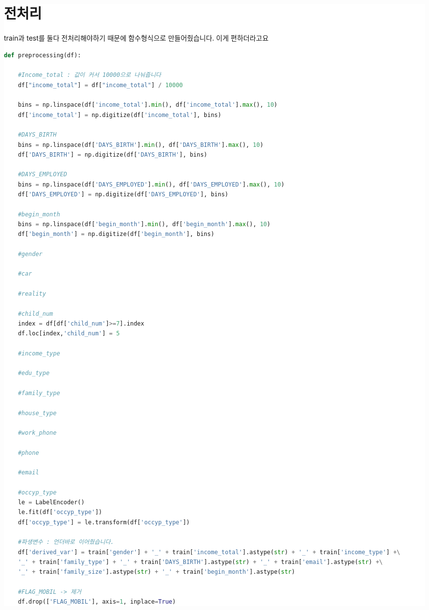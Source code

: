 # 전처리

train과 test를 둘다 전처리해야하기 때문에 함수형식으로 만들어줬습니다. 이게 편하더라고요

```python
def preprocessing(df):
    
    #Income_total : 값이 커서 10000으로 나눠줍니다
    df["income_total"] = df["income_total"] / 10000
    
    bins = np.linspace(df['income_total'].min(), df['income_total'].max(), 10)
    df['income_total'] = np.digitize(df['income_total'], bins)
    
    #DAYS_BIRTH
    bins = np.linspace(df['DAYS_BIRTH'].min(), df['DAYS_BIRTH'].max(), 10)
    df['DAYS_BIRTH'] = np.digitize(df['DAYS_BIRTH'], bins)
    
    #DAYS_EMPLOYED
    bins = np.linspace(df['DAYS_EMPLOYED'].min(), df['DAYS_EMPLOYED'].max(), 10)
    df['DAYS_EMPLOYED'] = np.digitize(df['DAYS_EMPLOYED'], bins)
    
    #begin_month
    bins = np.linspace(df['begin_month'].min(), df['begin_month'].max(), 10)
    df['begin_month'] = np.digitize(df['begin_month'], bins)
    
    #gender
    
    #car
    
    #reality
    
    #child_num
    index = df[df['child_num']>=7].index
    df.loc[index,'child_num'] = 5
    
    #income_type
    
    #edu_type
    
    #family_type
    
    #house_type
    
    #work_phone
    
    #phone
    
    #email
    
    #occyp_type
    le = LabelEncoder()
    le.fit(df['occyp_type'])
    df['occyp_type'] = le.transform(df['occyp_type'])
    
    #파생변수 : 언더바로 이어줬습니다.
    df['derived_var'] = train['gender'] + '_' + train['income_total'].astype(str) + '_' + train['income_type'] +\
    '_' + train['family_type'] + '_' + train['DAYS_BIRTH'].astype(str) + '_' + train['email'].astype(str) +\
    '_' + train['family_size'].astype(str) + '_' + train['begin_month'].astype(str)
    
    #FLAG_MOBIL -> 제거
    df.drop(['FLAG_MOBIL'], axis=1, inplace=True)
```